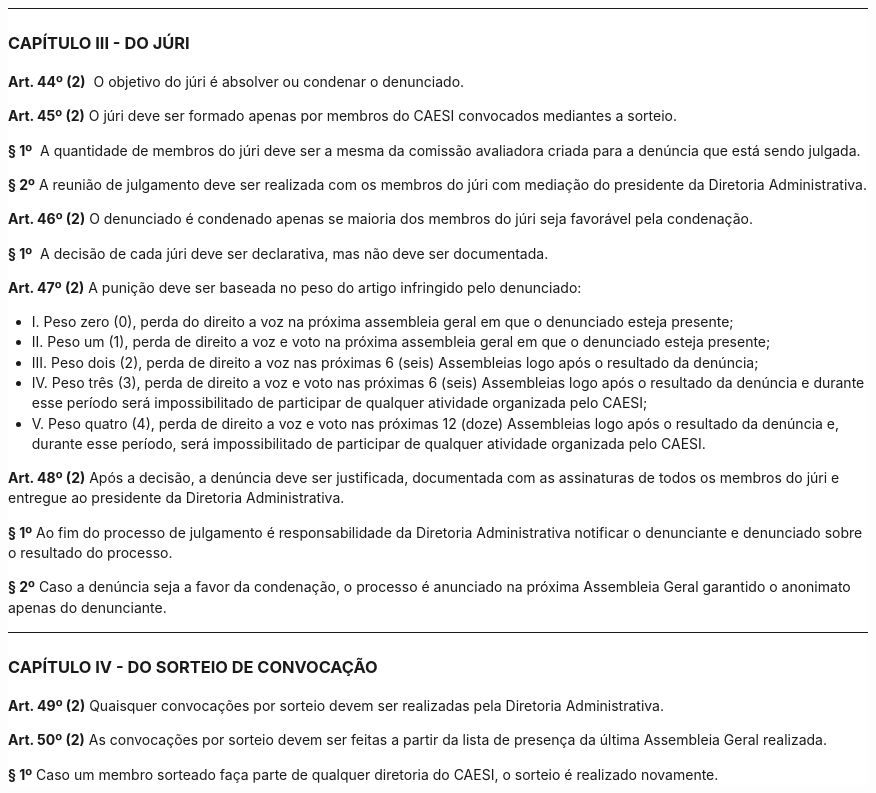 ----------------------------

### CAPÍTULO III - DO JÚRI

**Art. 44º (2)** ​ O objetivo do júri é absolver ou condenar o denunciado.

**Art. 45º (2)** O júri deve ser formado apenas por membros do CAESI convocados mediantes a sorteio.

**§ 1º** ​ A quantidade de membros do júri deve ser a mesma da comissão avaliadora criada para a denúncia que está sendo julgada.

**§ 2º** A reunião de julgamento deve ser realizada com os membros do júri com mediação do presidente da Diretoria Administrativa.

**Art. 46º (2)** O denunciado é condenado apenas se maioria dos membros do júri seja favorável pela condenação.

**§ 1º** ​ A decisão de cada júri deve ser declarativa, mas não deve ser documentada.

**Art. 47º (2)** A punição deve ser baseada no peso do artigo infringido pelo
denunciado:

- I. Peso zero (0), perda do direito a voz na próxima assembleia geral em que o denunciado esteja presente;
- II. Peso um (1), perda de direito a voz e voto na próxima assembleia geral em que o denunciado esteja presente;
- III. Peso dois (2), perda de direito a voz nas próximas 6 (seis) Assembleias logo após o resultado da denúncia;
- IV. Peso três (3), perda de direito a voz e voto nas próximas 6 (seis) Assembleias logo após o resultado da denúncia e durante esse período será impossibilitado de participar de qualquer atividade organizada pelo CAESI;
- V. Peso quatro (4), perda de direito a voz e voto nas próximas 12 (doze) Assembleias logo após o resultado da denúncia e, durante esse período, será impossibilitado de participar de qualquer atividade organizada pelo CAESI.

**Art. 48º (2)** Após a decisão, a denúncia deve ser justificada, documentada com as assinaturas de todos os membros do júri e entregue ao presidente da Diretoria Administrativa.

**§ 1º** Ao fim do processo de julgamento é responsabilidade da Diretoria Administrativa notificar o denunciante e denunciado sobre o resultado do processo.

**§ 2º** Caso a denúncia seja a favor da condenação, o processo é anunciado na próxima Assembleia Geral garantido o anonimato apenas do denunciante.

----------------------------

### CAPÍTULO IV - DO SORTEIO DE CONVOCAÇÃO

**Art. 49º (2)** Quaisquer convocações por sorteio devem ser realizadas pela Diretoria Administrativa.

**Art. 50º (2)** As convocações por sorteio devem ser feitas a partir da lista de presença da última Assembleia Geral realizada.

**§ 1º** Caso um membro sorteado faça parte de qualquer diretoria do CAESI, o sorteio é realizado novamente.
